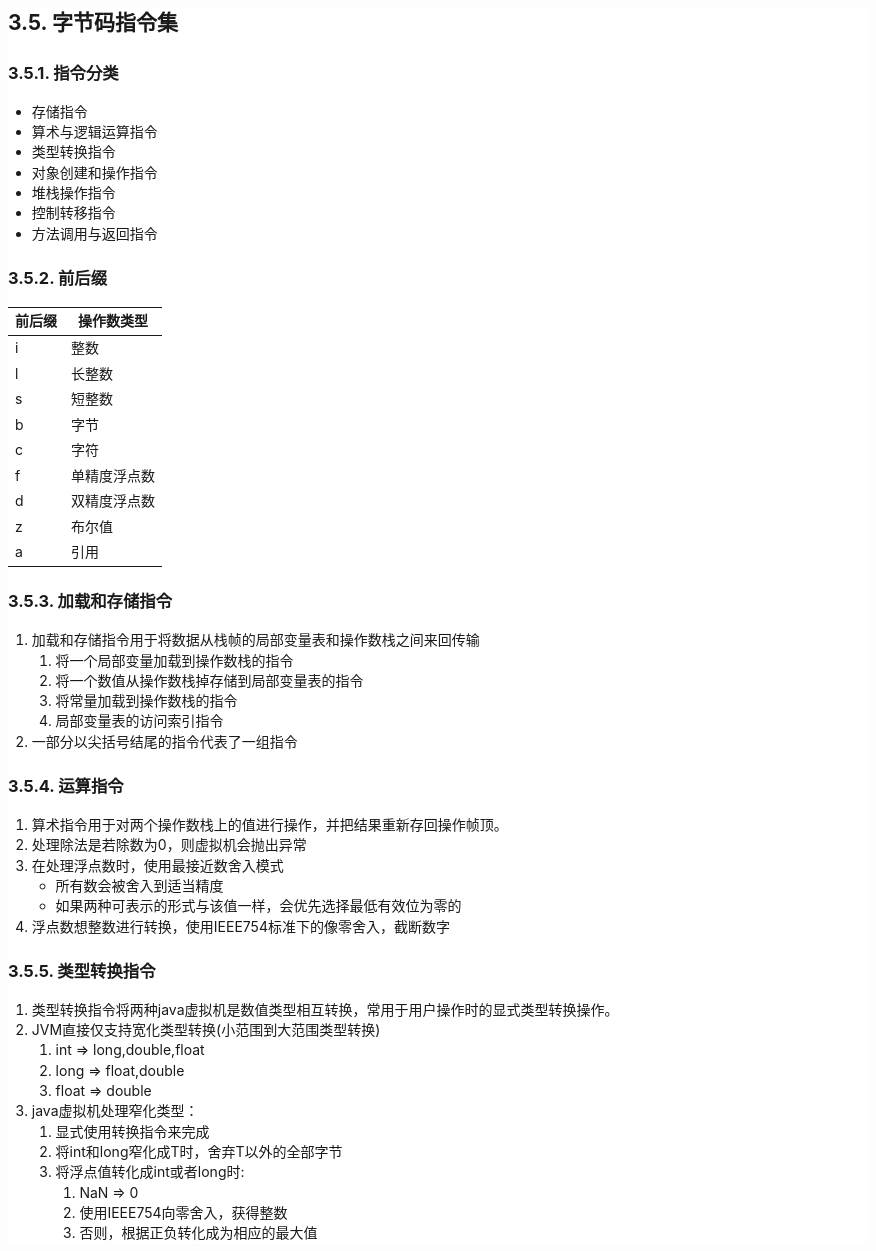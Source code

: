 ## 3.5. 字节码指令集

### 3.5.1. 指令分类
+ 存储指令
+ 算术与逻辑运算指令
+ 类型转换指令
+ 对象创建和操作指令
+ 堆栈操作指令
+ 控制转移指令
+ 方法调用与返回指令

### 3.5.2. 前后缀

前后缀|操作数类型
--|--
i|整数
l|长整数
s|短整数
b|字节
c|字符
f|单精度浮点数
d|双精度浮点数
z|布尔值
a|引用

### 3.5.3. 加载和存储指令
1. 加载和存储指令用于将数据从栈帧的局部变量表和操作数栈之间来回传输
    1. 将一个局部变量加载到操作数栈的指令
    2. 将一个数值从操作数栈掉存储到局部变量表的指令
    3. 将常量加载到操作数栈的指令
    4. 局部变量表的访问索引指令
2. 一部分以尖括号结尾的指令代表了一组指令

### 3.5.4. 运算指令
1. 算术指令用于对两个操作数栈上的值进行操作，并把结果重新存回操作帧顶。
2. 处理除法是若除数为0，则虚拟机会抛出异常
3. 在处理浮点数时，使用最接近数舍入模式
    + 所有数会被舍入到适当精度
    + 如果两种可表示的形式与该值一样，会优先选择最低有效位为零的
4. 浮点数想整数进行转换，使用IEEE754标准下的像零舍入，截断数字

### 3.5.5. 类型转换指令
1. 类型转换指令将两种java虚拟机是数值类型相互转换，常用于用户操作时的显式类型转换操作。
2. JVM直接仅支持宽化类型转换(小范围到大范围类型转换)
    1. int => long,double,float
    2. long => float,double
    3. float => double
3. java虚拟机处理窄化类型：
    1. 显式使用转换指令来完成
    2. 将int和long窄化成T时，舍弃T以外的全部字节
    3. 将浮点值转化成int或者long时:
        1. NaN => 0
        2. 使用IEEE754向零舍入，获得整数
        3. 否则，根据正负转化成为相应的最大值
